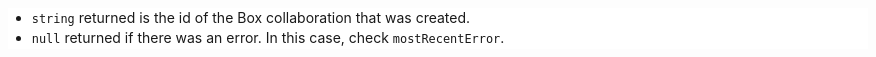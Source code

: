 * `string` returned is the id of the Box collaboration that was created.
* `null` returned if there was an error. In this case, check `mostRecentError`.

[collab-type]: https://community.box.com/t5/Collaborate-By-Inviting-Others/Understanding-Collaborator-Permission-Levels/ta-p/144

[sf-httprequest]: https://developer.salesforce.com/docs/atlas.en-us.apexcode.meta/apexcode/apex_classes_restful_http_httprequest.htm

[sf-httpresponse]: https://developer.salesforce.com/docs/atlas.en-us.apexcode.meta/apexcode/apex_classes_restful_http_httpresponse.htm#apex_classes_restful_http_httpresponse
